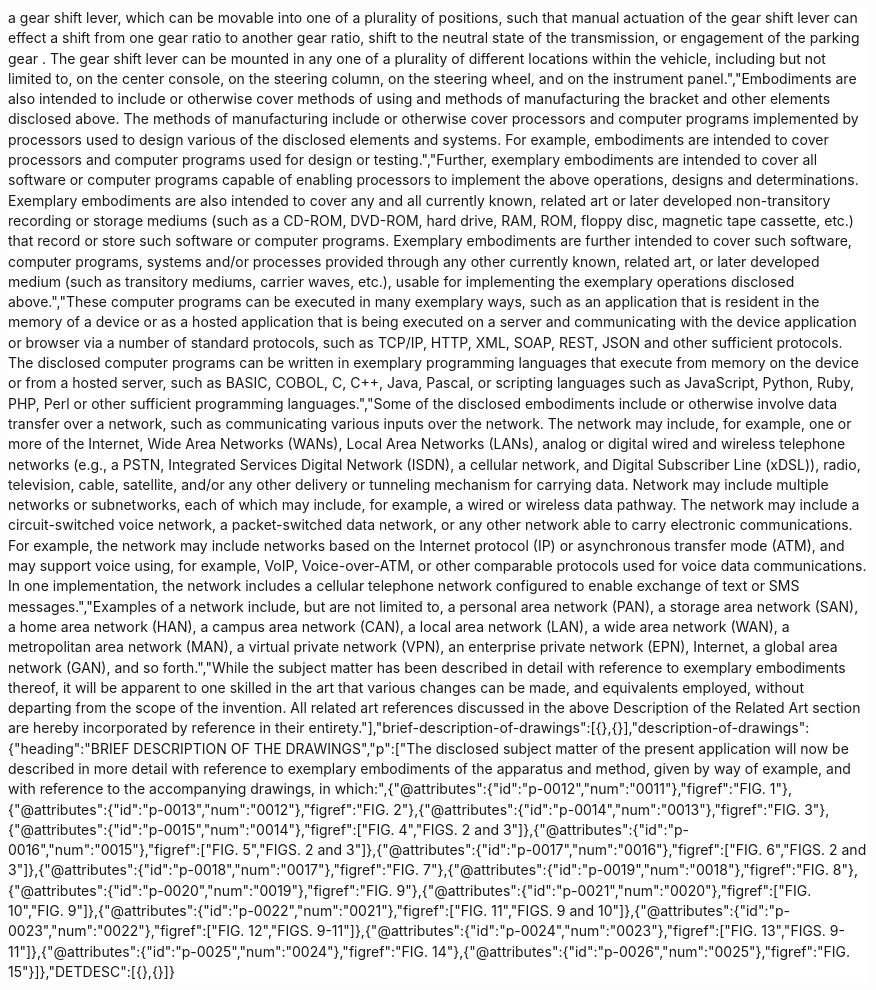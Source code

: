 a gear shift lever, which can be movable into one of a plurality of positions, such that manual actuation of the gear shift lever can effect a shift from one gear ratio to another gear ratio, shift to the neutral state of the transmission, or engagement of the parking gear . The gear shift lever can be mounted in any one of a plurality of different locations within the vehicle, including but not limited to, on the center console, on the steering column, on the steering wheel, and on the instrument panel.","Embodiments are also intended to include or otherwise cover methods of using and methods of manufacturing the bracket and other elements disclosed above. The methods of manufacturing include or otherwise cover processors and computer programs implemented by processors used to design various of the disclosed elements and systems. For example, embodiments are intended to cover processors and computer programs used for design or testing.","Further, exemplary embodiments are intended to cover all software or computer programs capable of enabling processors to implement the above operations, designs and determinations. Exemplary embodiments are also intended to cover any and all currently known, related art or later developed non-transitory recording or storage mediums (such as a CD-ROM, DVD-ROM, hard drive, RAM, ROM, floppy disc, magnetic tape cassette, etc.) that record or store such software or computer programs. Exemplary embodiments are further intended to cover such software, computer programs, systems and\/or processes provided through any other currently known, related art, or later developed medium (such as transitory mediums, carrier waves, etc.), usable for implementing the exemplary operations disclosed above.","These computer programs can be executed in many exemplary ways, such as an application that is resident in the memory of a device or as a hosted application that is being executed on a server and communicating with the device application or browser via a number of standard protocols, such as TCP\/IP, HTTP, XML, SOAP, REST, JSON and other sufficient protocols. The disclosed computer programs can be written in exemplary programming languages that execute from memory on the device or from a hosted server, such as BASIC, COBOL, C, C++, Java, Pascal, or scripting languages such as JavaScript, Python, Ruby, PHP, Perl or other sufficient programming languages.","Some of the disclosed embodiments include or otherwise involve data transfer over a network, such as communicating various inputs over the network. The network may include, for example, one or more of the Internet, Wide Area Networks (WANs), Local Area Networks (LANs), analog or digital wired and wireless telephone networks (e.g., a PSTN, Integrated Services Digital Network (ISDN), a cellular network, and Digital Subscriber Line (xDSL)), radio, television, cable, satellite, and\/or any other delivery or tunneling mechanism for carrying data. Network may include multiple networks or subnetworks, each of which may include, for example, a wired or wireless data pathway. The network may include a circuit-switched voice network, a packet-switched data network, or any other network able to carry electronic communications. For example, the network may include networks based on the Internet protocol (IP) or asynchronous transfer mode (ATM), and may support voice using, for example, VoIP, Voice-over-ATM, or other comparable protocols used for voice data communications. In one implementation, the network includes a cellular telephone network configured to enable exchange of text or SMS messages.","Examples of a network include, but are not limited to, a personal area network (PAN), a storage area network (SAN), a home area network (HAN), a campus area network (CAN), a local area network (LAN), a wide area network (WAN), a metropolitan area network (MAN), a virtual private network (VPN), an enterprise private network (EPN), Internet, a global area network (GAN), and so forth.","While the subject matter has been described in detail with reference to exemplary embodiments thereof, it will be apparent to one skilled in the art that various changes can be made, and equivalents employed, without departing from the scope of the invention. All related art references discussed in the above Description of the Related Art section are hereby incorporated by reference in their entirety."],"brief-description-of-drawings":[{},{}],"description-of-drawings":{"heading":"BRIEF DESCRIPTION OF THE DRAWINGS","p":["The disclosed subject matter of the present application will now be described in more detail with reference to exemplary embodiments of the apparatus and method, given by way of example, and with reference to the accompanying drawings, in which:",{"@attributes":{"id":"p-0012","num":"0011"},"figref":"FIG. 1"},{"@attributes":{"id":"p-0013","num":"0012"},"figref":"FIG. 2"},{"@attributes":{"id":"p-0014","num":"0013"},"figref":"FIG. 3"},{"@attributes":{"id":"p-0015","num":"0014"},"figref":["FIG. 4","FIGS. 2 and 3"]},{"@attributes":{"id":"p-0016","num":"0015"},"figref":["FIG. 5","FIGS. 2 and 3"]},{"@attributes":{"id":"p-0017","num":"0016"},"figref":["FIG. 6","FIGS. 2 and 3"]},{"@attributes":{"id":"p-0018","num":"0017"},"figref":"FIG. 7"},{"@attributes":{"id":"p-0019","num":"0018"},"figref":"FIG. 8"},{"@attributes":{"id":"p-0020","num":"0019"},"figref":"FIG. 9"},{"@attributes":{"id":"p-0021","num":"0020"},"figref":["FIG. 10","FIG. 9"]},{"@attributes":{"id":"p-0022","num":"0021"},"figref":["FIG. 11","FIGS. 9 and 10"]},{"@attributes":{"id":"p-0023","num":"0022"},"figref":["FIG. 12","FIGS. 9-11"]},{"@attributes":{"id":"p-0024","num":"0023"},"figref":["FIG. 13","FIGS. 9-11"]},{"@attributes":{"id":"p-0025","num":"0024"},"figref":"FIG. 14"},{"@attributes":{"id":"p-0026","num":"0025"},"figref":"FIG. 15"}]},"DETDESC":[{},{}]}
